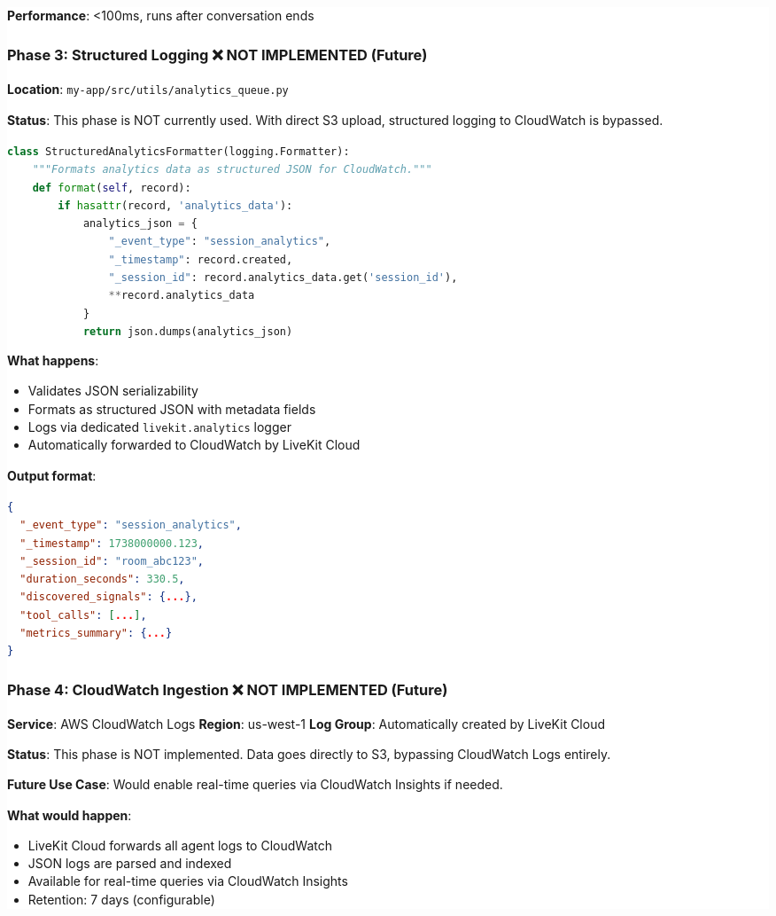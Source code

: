 **Performance**: <100ms, runs after conversation ends

### Phase 3: Structured Logging ❌ NOT IMPLEMENTED (Future)

**Location**: `my-app/src/utils/analytics_queue.py`

**Status**: This phase is NOT currently used. With direct S3 upload, structured logging to CloudWatch is bypassed.

```python
class StructuredAnalyticsFormatter(logging.Formatter):
    """Formats analytics data as structured JSON for CloudWatch."""
    def format(self, record):
        if hasattr(record, 'analytics_data'):
            analytics_json = {
                "_event_type": "session_analytics",
                "_timestamp": record.created,
                "_session_id": record.analytics_data.get('session_id'),
                **record.analytics_data
            }
            return json.dumps(analytics_json)
```

**What happens**:
- Validates JSON serializability
- Formats as structured JSON with metadata fields
- Logs via dedicated `livekit.analytics` logger
- Automatically forwarded to CloudWatch by LiveKit Cloud

**Output format**:
```json
{
  "_event_type": "session_analytics",
  "_timestamp": 1738000000.123,
  "_session_id": "room_abc123",
  "duration_seconds": 330.5,
  "discovered_signals": {...},
  "tool_calls": [...],
  "metrics_summary": {...}
}
```

### Phase 4: CloudWatch Ingestion ❌ NOT IMPLEMENTED (Future)

**Service**: AWS CloudWatch Logs
**Region**: us-west-1
**Log Group**: Automatically created by LiveKit Cloud

**Status**: This phase is NOT implemented. Data goes directly to S3, bypassing CloudWatch Logs entirely.

**Future Use Case**: Would enable real-time queries via CloudWatch Insights if needed.

**What would happen**:
- LiveKit Cloud forwards all agent logs to CloudWatch
- JSON logs are parsed and indexed
- Available for real-time queries via CloudWatch Insights
- Retention: 7 days (configurable)
